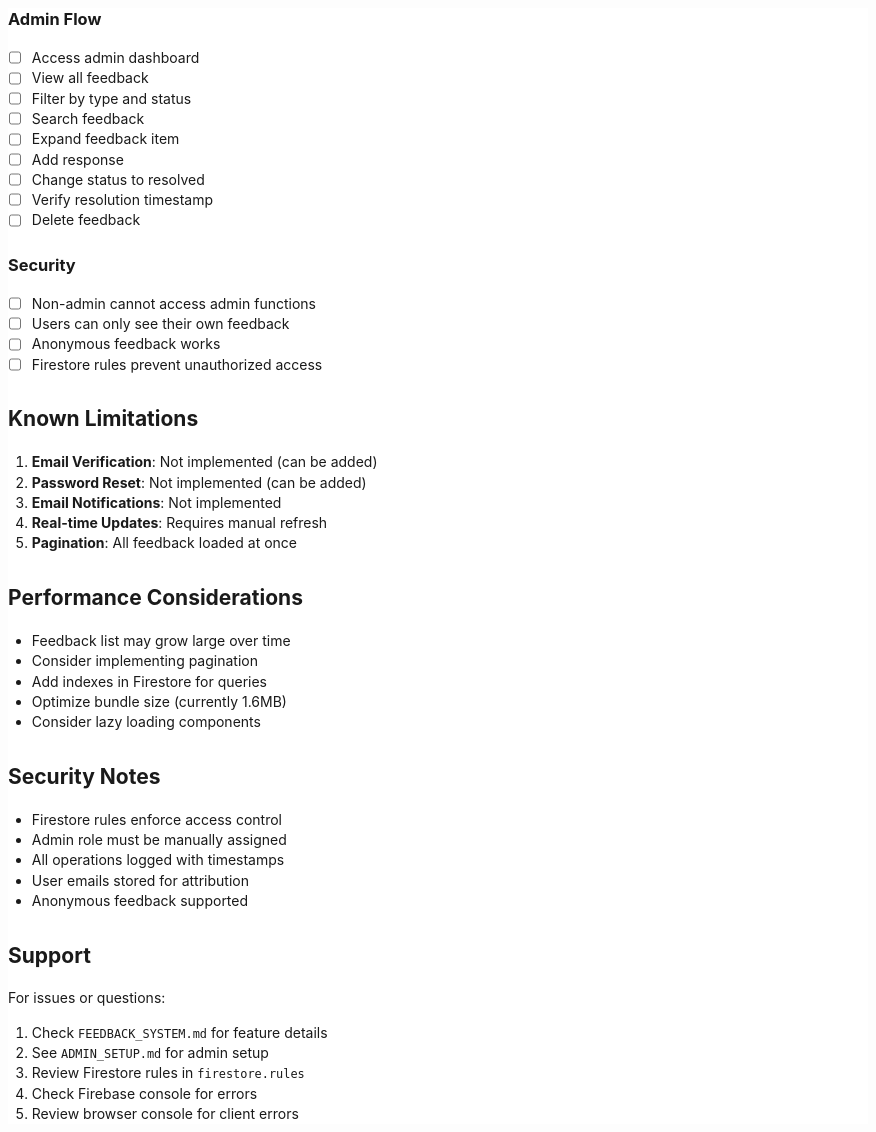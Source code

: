 ### Admin Flow
- [ ] Access admin dashboard
- [ ] View all feedback
- [ ] Filter by type and status
- [ ] Search feedback
- [ ] Expand feedback item
- [ ] Add response
- [ ] Change status to resolved
- [ ] Verify resolution timestamp
- [ ] Delete feedback

### Security
- [ ] Non-admin cannot access admin functions
- [ ] Users can only see their own feedback
- [ ] Anonymous feedback works
- [ ] Firestore rules prevent unauthorized access

## Known Limitations

1. **Email Verification**: Not implemented (can be added)
2. **Password Reset**: Not implemented (can be added)
3. **Email Notifications**: Not implemented
4. **Real-time Updates**: Requires manual refresh
5. **Pagination**: All feedback loaded at once

## Performance Considerations

- Feedback list may grow large over time
- Consider implementing pagination
- Add indexes in Firestore for queries
- Optimize bundle size (currently 1.6MB)
- Consider lazy loading components

## Security Notes

- Firestore rules enforce access control
- Admin role must be manually assigned
- All operations logged with timestamps
- User emails stored for attribution
- Anonymous feedback supported

## Support

For issues or questions:
1. Check `FEEDBACK_SYSTEM.md` for feature details
2. See `ADMIN_SETUP.md` for admin setup
3. Review Firestore rules in `firestore.rules`
4. Check Firebase console for errors
5. Review browser console for client errors
